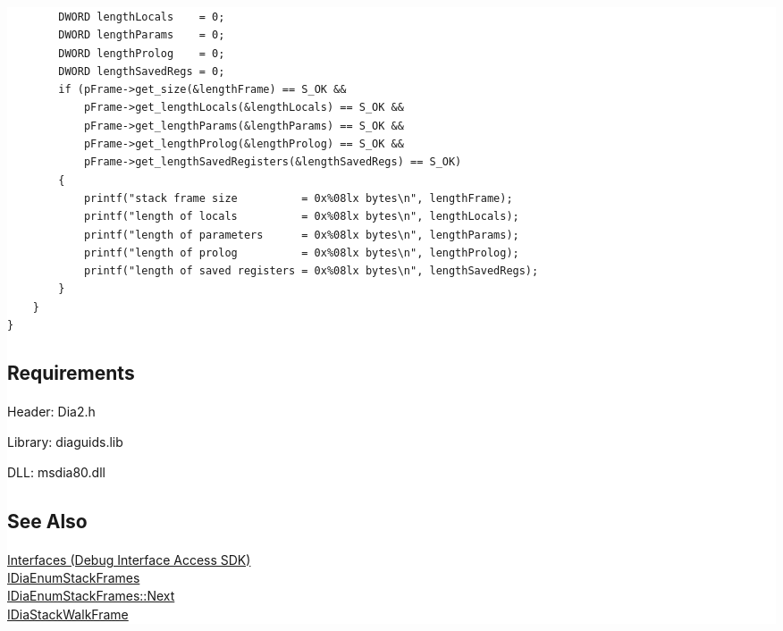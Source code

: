 ```cpp#  
        DWORD lengthLocals    = 0;  
        DWORD lengthParams    = 0;  
        DWORD lengthProlog    = 0;  
        DWORD lengthSavedRegs = 0;  
        if (pFrame->get_size(&lengthFrame) == S_OK &&  
            pFrame->get_lengthLocals(&lengthLocals) == S_OK &&  
            pFrame->get_lengthParams(&lengthParams) == S_OK &&  
            pFrame->get_lengthProlog(&lengthProlog) == S_OK &&  
            pFrame->get_lengthSavedRegisters(&lengthSavedRegs) == S_OK)  
        {  
            printf("stack frame size          = 0x%08lx bytes\n", lengthFrame);  
            printf("length of locals          = 0x%08lx bytes\n", lengthLocals);  
            printf("length of parameters      = 0x%08lx bytes\n", lengthParams);  
            printf("length of prolog          = 0x%08lx bytes\n", lengthProlog);  
            printf("length of saved registers = 0x%08lx bytes\n", lengthSavedRegs);  
        }  
    }  
}  
```  
  
## Requirements  
 Header: Dia2.h  
  
 Library: diaguids.lib  
  
 DLL: msdia80.dll  
  
## See Also  
 [Interfaces (Debug Interface Access SDK)](../debug-interface-access/interfaces--debug-interface-access-sdk-.md)   
 [IDiaEnumStackFrames](../debug-interface-access/idiaenumstackframes.md)   
 [IDiaEnumStackFrames::Next](../debug-interface-access/idiaenumstackframes--next.md)   
 [IDiaStackWalkFrame](../debug-interface-access/idiastackwalkframe.md)